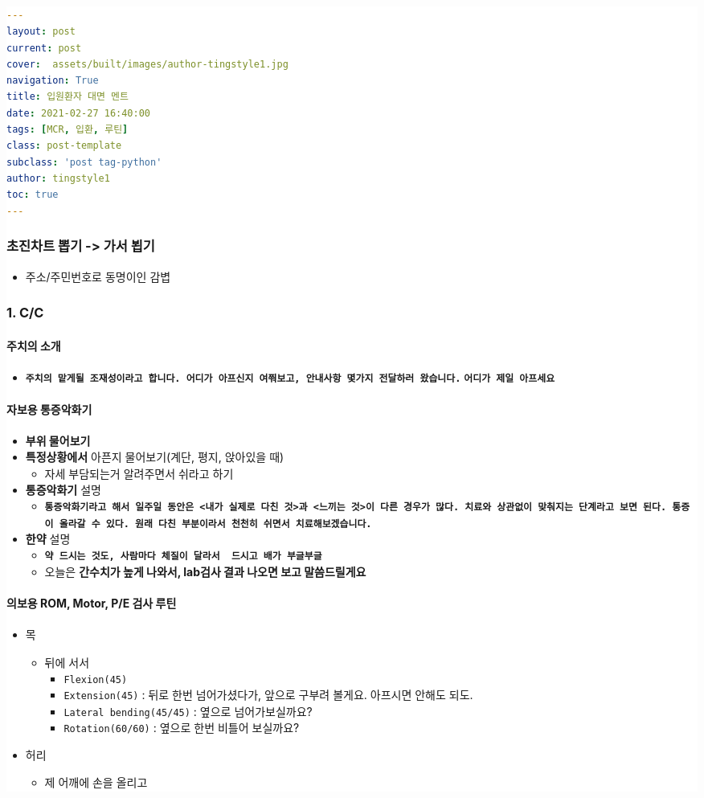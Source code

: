 ```yaml
---
layout: post
current: post 
cover:  assets/built/images/author-tingstyle1.jpg
navigation: True
title: 입원환자 대면 멘트  
date: 2021-02-27 16:40:00
tags: [MCR, 입환, 루틴] 
class: post-template 
subclass: 'post tag-python' 
author: tingstyle1 
toc: true
---
```


### 초진차트 뽑기 -> 가서 뵙기

- 주소/주민번호로 동명이인 감볍



### 1. C/C 

#### 주치의 소개 

- **`주치의 맡게될 조재성이라고 합니다. 어디가 아프신지 여쭤보고, 안내사항 몇가지 전달하러 왔습니다.`**
  **`어디가 제일 아프세요`**

#### 자보용 통증악화기 

- **부위 물어보기**
- **특정상황에서** 아픈지 물어보기(계단, 평지, 앉아있을 때)
  - 자세 부담되는거 알려주면서 쉬라고 하기
- **통증악화기** 설명
  - **`통증악화기라고 해서 일주일 동안은 <내가 실제로 다친 것>과 <느끼는 것>이 다른 경우가 많다. 치료와 상관없이 맞춰지는 단계라고 보면 된다. 통증이 올라갈 수 있다. 원래 다친 부분이라서 천천히 쉬면서 치료해보겠습니다.`**
- **한약** 설명
  - **`약 드시는 것도, 사람마다 체질이 달라서  드시고 배가 부글부글`**
  - 오늘은 **간수치가 높게 나와서, lab검사 결과 나오면 보고 말씀드릴게요**



#### 의보용 ROM, Motor, P/E 검사 루틴

- 목
  - 뒤에 서서
    - `Flexion(45)`
    - `Extension(45)` : 뒤로 한번 넘어가셨다가, 앞으로 구부려 볼게요. 아프시면 안해도 되도.
    - `Lateral bending(45/45)` : 옆으로 넘어가보실까요?
    - `Rotation(60/60)` : 옆으로 한번 비틀어 보실까요?

- 허리

  - 제 어깨에 손을 올리고 
